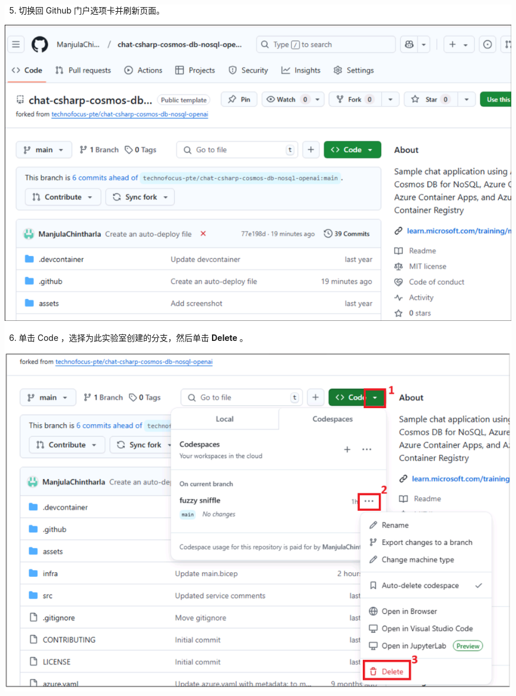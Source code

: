 5.  切换回 Github 门户选项卡并刷新页面。

![](./media/image56.png)

6.  单击 Code ，选择为此实验室创建的分支，然后单击 **Delete** 。

![](./media/image57.png)
